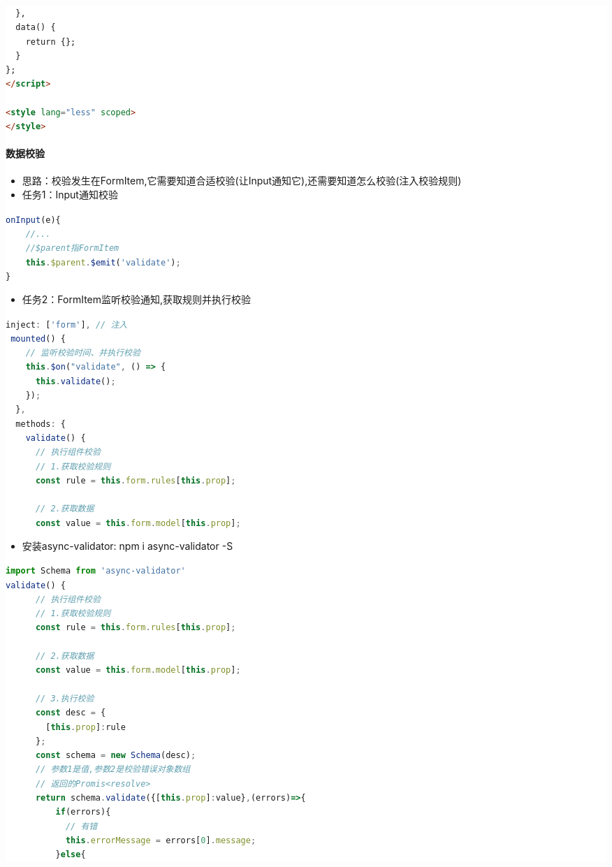 ```html
  },
  data() {
    return {};
  }
};
</script>

<style lang="less" scoped>
</style>
```

#### 数据校验
- 思路：校验发生在FormItem,它需要知道合适校验(让Input通知它),还需要知道怎么校验(注入校验规则)
- 任务1：Input通知校验
```javascript
onInput(e){
    //...
    //$parent指FormItem
    this.$parent.$emit('validate');
}
```
- 任务2：FormItem监听校验通知,获取规则并执行校验

```javascript
inject: ['form'], // 注入
 mounted() {
    // 监听校验时间、并执行校验
    this.$on("validate", () => {
      this.validate();
    });
  },
  methods: {
    validate() {
      // 执行组件校验
      // 1.获取校验规则
      const rule = this.form.rules[this.prop];

      // 2.获取数据
      const value = this.form.model[this.prop];
```

- 安装async-validator: npm i async-validator -S

```javascript
import Schema from 'async-validator'
validate() {
      // 执行组件校验
      // 1.获取校验规则
      const rule = this.form.rules[this.prop];

      // 2.获取数据
      const value = this.form.model[this.prop];

      // 3.执行校验
      const desc = {
        [this.prop]:rule
      };
      const schema = new Schema(desc);
      // 参数1是值,参数2是校验错误对象数组
      // 返回的Promis<resolve>
      return schema.validate({[this.prop]:value},(errors)=>{
          if(errors){
            // 有错
            this.errorMessage = errors[0].message;
          }else{
```